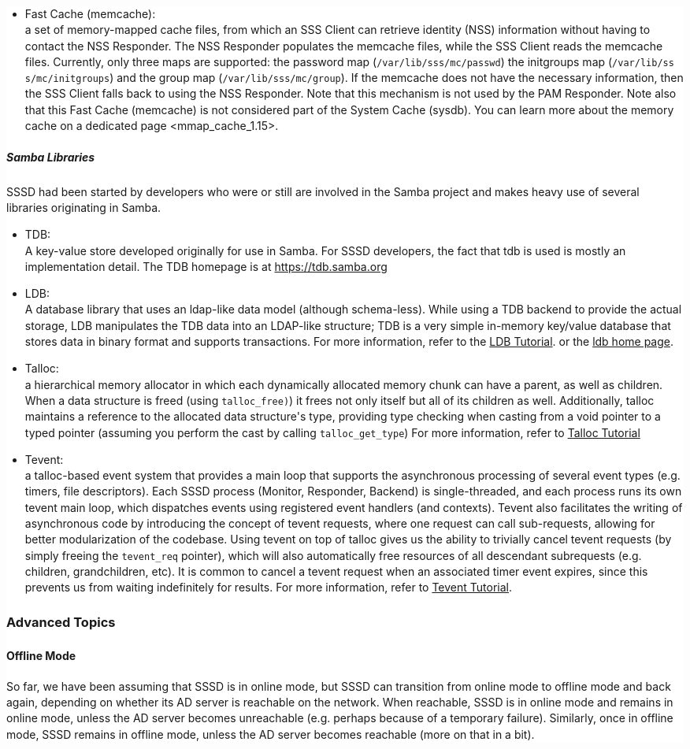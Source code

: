   - Fast Cache (memcache):  
    a set of memory-mapped cache files, from which an SSS Client can retrieve identity (NSS) information without having to contact the NSS Responder. The NSS Responder populates the memcache files, while the SSS Client reads the memcache files. Currently, only three maps are supported: the password map (`/var/lib/sss/mc/passwd`) the initgroups map (`/var/lib/sss/mc/initgroups`) and the group map (`/var/lib/sss/mc/group`). If the memcache does not have the necessary information, then the SSS Client falls back to using the NSS Responder. Note that this mechanism is not used by the PAM Responder. Note also that this Fast Cache (memcache) is not considered part of the System Cache (sysdb). You can learn more about the memory cache on a <span data-role="doc">dedicated page \<mmap_cache_1.15\></span>.

##### **Samba Libraries**

SSSD had been started by developers who were or still are involved in the Samba project and makes heavy use of several libraries originating in Samba.

  - TDB:  
    A key-value store developed originally for use in Samba. For SSSD developers, the fact that tdb is used is mostly an implementation detail. The TDB homepage is at <https://tdb.samba.org>

  - LDB:  
    A database library that uses an ldap-like data model (although schema-less). While using a TDB backend to provide the actual storage, LDB manipulates the TDB data into an LDAP-like structure; TDB is a very simple in-memory key/value database that stores data in binary format and supports transactions. For more information, refer to the [LDB Tutorial](http://wiki.samba.org/index.php/Samba4/LDBIntro). or the [ldb home page](https://ldb.samba.org).

  - Talloc:  
    a hierarchical memory allocator in which each dynamically allocated memory chunk can have a parent, as well as children. When a data structure is freed (using `talloc_free)`) it frees not only itself but all of its children as well. Additionally, talloc maintains a reference to the allocated data structure's type, providing type checking when casting from a void pointer to a typed pointer (assuming you perform the cast by calling `talloc_get_type`) For more information, refer to [Talloc Tutorial](http://talloc.samba.org/talloc/doc/html/libtalloc__tutorial.html)

  - Tevent:  
    a talloc-based event system that provides a main loop that supports the asynchronous processing of several event types (e.g. timers, file descriptors). Each SSSD process (Monitor, Responder, Backend) is single-threaded, and each process runs its own tevent main loop, which dispatches events using registered event handlers (and contexts). Tevent also facilitates the writing of asynchronous code by introducing the concept of tevent requests, where one request can call sub-requests, allowing for better modularization of the codebase. Using tevent on top of talloc gives us the ability to trivially cancel tevent requests (by simply freeing the `tevent_req` pointer), which will also automatically free resources of all descendant subrequests (e.g. children, grandchildren, etc). It is common to cancel a tevent request when an associated timer event expires, since this prevents us from waiting indefinitely for results. For more information, refer to [Tevent Tutorial](http://tevent.samba.org/tevent_tutorial.html).

### Advanced Topics

#### Offline Mode

So far, we have been assuming that SSSD is in online mode, but SSSD can transition from online mode to offline mode and back again, depending on whether its AD server is reachable on the network. When reachable, SSSD is in online mode and remains in online mode, unless the AD server becomes unreachable (e.g. perhaps because of a temporary failure). Similarly, once in offline mode, SSSD remains in offline mode, unless the AD server becomes reachable (more on that in a bit).
